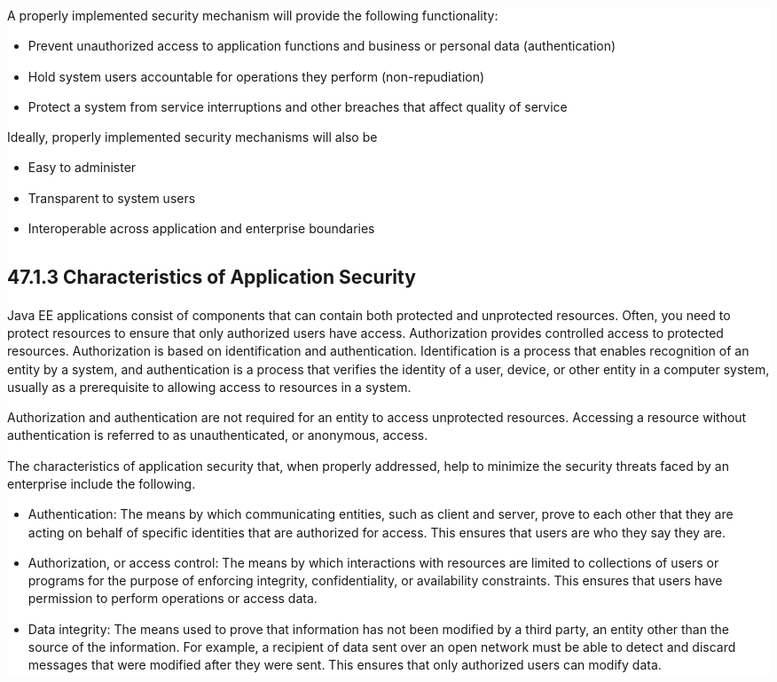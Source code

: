 A properly implemented security mechanism will provide the following
functionality:

  - Prevent unauthorized access to application functions and business or
    personal data (authentication)

  - Hold system users accountable for operations they perform
    (non-repudiation)

  - Protect a system from service interruptions and other breaches that
    affect quality of service

Ideally, properly implemented security mechanisms will also be

  - Easy to administer

  - Transparent to system users

  - Interoperable across application and enterprise boundaries

## 47.1.3 Characteristics of Application Security

Java EE applications consist of components that can contain both
protected and unprotected resources. Often, you need to protect
resources to ensure that only authorized users have access.
Authorization provides controlled access to protected resources.
Authorization is based on identification and authentication.
Identification is a process that enables recognition of an entity by a
system, and authentication is a process that verifies the identity of a
user, device, or other entity in a computer system, usually as a
prerequisite to allowing access to resources in a system.

Authorization and authentication are not required for an entity to
access unprotected resources. Accessing a resource without
authentication is referred to as unauthenticated, or anonymous, access.

The characteristics of application security that, when properly
addressed, help to minimize the security threats faced by an enterprise
include the following.

  - Authentication: The means by which communicating entities, such as
    client and server, prove to each other that they are acting on
    behalf of specific identities that are authorized for access. This
    ensures that users are who they say they are.

  - Authorization, or access control: The means by which interactions
    with resources are limited to collections of users or programs for
    the purpose of enforcing integrity, confidentiality, or availability
    constraints. This ensures that users have permission to perform
    operations or access data.

  - Data integrity: The means used to prove that information has not
    been modified by a third party, an entity other than the source of
    the information. For example, a recipient of data sent over an open
    network must be able to detect and discard messages that were
    modified after they were sent. This ensures that only authorized
    users can modify data.
